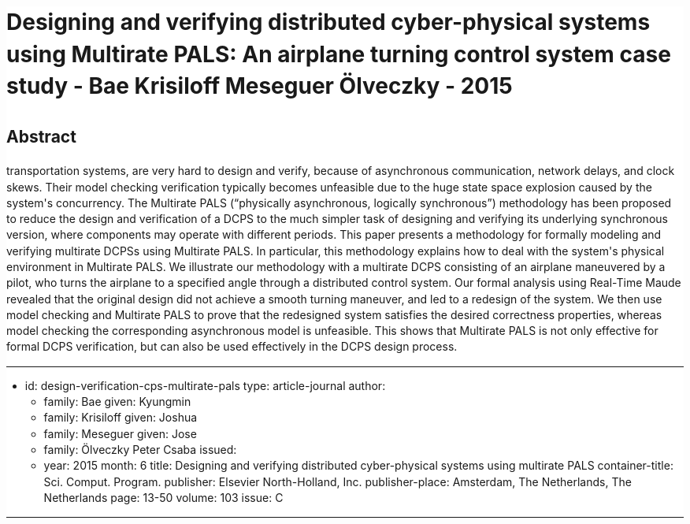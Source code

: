 Designing and verifying distributed cyber-physical systems using Multirate PALS: An airplane turning control system case study - Bae Krisiloff Meseguer Ölveczky - 2015
=======================================================================================================================================================================

Abstract
--------

transportation systems, are very hard to design and verify, because of
asynchronous communication, network delays, and clock skews. Their model
checking verification typically becomes unfeasible due to the huge state space
explosion caused by the system's concurrency. The Multirate PALS (“physically
asynchronous, logically synchronous”) methodology has been proposed to reduce
the design and verification of a DCPS to the much simpler task of designing and
verifying its underlying synchronous version, where components may operate with
different periods. This paper presents a methodology for formally modeling and
verifying multirate DCPSs using Multirate PALS. In particular, this methodology
explains how to deal with the system's physical environment in Multirate PALS.
We illustrate our methodology with a multirate DCPS consisting of an airplane
maneuvered by a pilot, who turns the airplane to a specified angle through a
distributed control system. Our formal analysis using Real-Time Maude revealed
that the original design did not achieve a smooth turning maneuver, and led to a
redesign of the system. We then use model checking and Multirate PALS to prove
that the redesigned system satisfies the desired correctness properties, whereas
model checking the corresponding asynchronous model is unfeasible. This shows
that Multirate PALS is not only effective for formal DCPS verification, but can
also be used effectively in the DCPS design process.

---
- id: design-verification-cps-multirate-pals
  type: article-journal
  author:
  - family: Bae
    given: Kyungmin
  - family: Krisiloff
    given: Joshua
  - family: Meseguer
    given: Jose
  - family: Ölveczky
    Peter Csaba
  issued:
  - year: 2015
    month: 6
  title: Designing and verifying distributed cyber-physical systems using multirate PALS
  container-title: Sci. Comput. Program.
  publisher: Elsevier North-Holland, Inc.
  publisher-place: Amsterdam, The Netherlands, The Netherlands
  page: 13-50
  volume: 103
  issue: C
---
